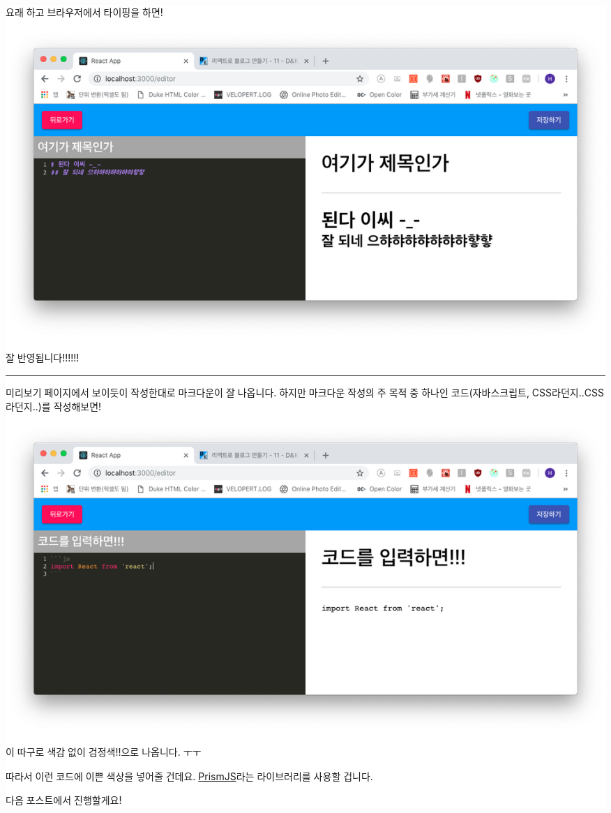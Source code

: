 요래 하고 브라우저에서 타이핑을 하면!

![Browser2](./browser2.png)

잘 반영됩니다!!!!!!

***

미리보기 페이지에서 보이듯이 작성한대로 마크다운이 잘 나옵니다. 하지만 마크다운 작성의 주 목적 중
하나인 코드(자바스크립트, CSS라던지..CSS라던지..)를 작성해보면!

![Browser3](./browser3.png)

이 따구로 색감 없이 검정색!!으로 나옵니다. ㅜㅜ

따라서 이런 코드에 이쁜 색상을 넣어줄 건데요.
<a href="https://prismjs.com/" target="_blank">PrismJS</a>라는 라이브러리를 사용할 겁니다.

다음 포스트에서 진행할게요!